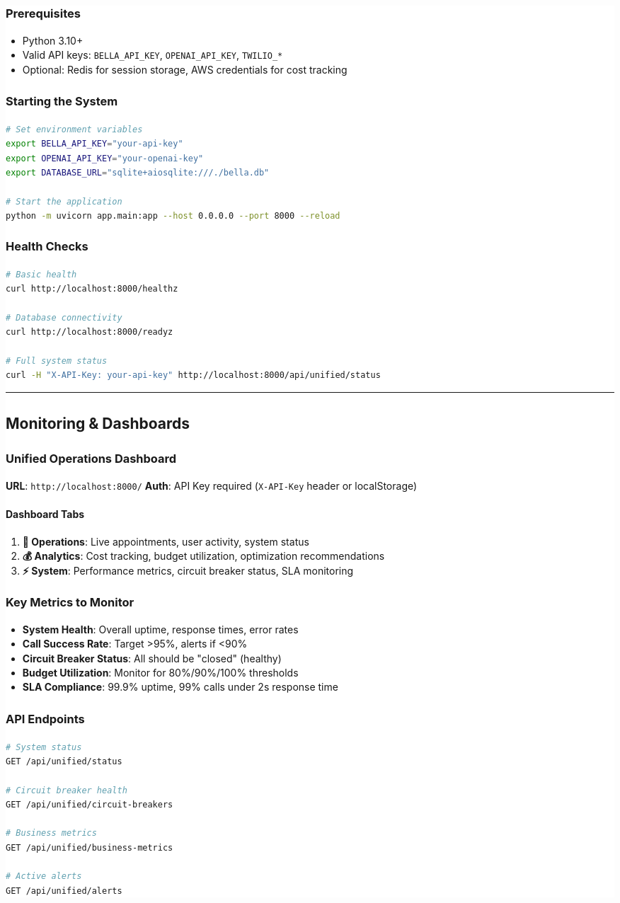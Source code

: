 ### Prerequisites
- Python 3.10+
- Valid API keys: `BELLA_API_KEY`, `OPENAI_API_KEY`, `TWILIO_*`
- Optional: Redis for session storage, AWS credentials for cost tracking

### Starting the System
```bash
# Set environment variables
export BELLA_API_KEY="your-api-key"
export OPENAI_API_KEY="your-openai-key"
export DATABASE_URL="sqlite+aiosqlite:///./bella.db"

# Start the application
python -m uvicorn app.main:app --host 0.0.0.0 --port 8000 --reload
```

### Health Checks
```bash
# Basic health
curl http://localhost:8000/healthz

# Database connectivity
curl http://localhost:8000/readyz

# Full system status
curl -H "X-API-Key: your-api-key" http://localhost:8000/api/unified/status
```

---

## Monitoring & Dashboards

### Unified Operations Dashboard
**URL**: `http://localhost:8000/`
**Auth**: API Key required (`X-API-Key` header or localStorage)

#### Dashboard Tabs
1. **📅 Operations**: Live appointments, user activity, system status
2. **💰 Analytics**: Cost tracking, budget utilization, optimization recommendations
3. **⚡ System**: Performance metrics, circuit breaker status, SLA monitoring

### Key Metrics to Monitor
- **System Health**: Overall uptime, response times, error rates
- **Call Success Rate**: Target >95%, alerts if <90%
- **Circuit Breaker Status**: All should be "closed" (healthy)
- **Budget Utilization**: Monitor for 80%/90%/100% thresholds
- **SLA Compliance**: 99.9% uptime, 99% calls under 2s response time

### API Endpoints
```bash
# System status
GET /api/unified/status

# Circuit breaker health
GET /api/unified/circuit-breakers

# Business metrics
GET /api/unified/business-metrics

# Active alerts
GET /api/unified/alerts

```